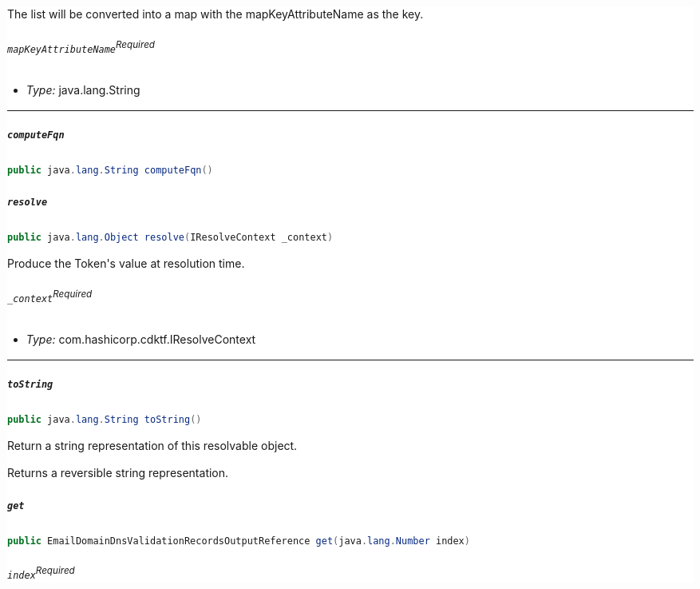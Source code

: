 The list will be converted into a map with the mapKeyAttributeName as the key.

###### `mapKeyAttributeName`<sup>Required</sup> <a name="mapKeyAttributeName" id="@cdktf/provider-okta.emailDomain.EmailDomainDnsValidationRecordsList.allWithMapKey.parameter.mapKeyAttributeName"></a>

- *Type:* java.lang.String

---

##### `computeFqn` <a name="computeFqn" id="@cdktf/provider-okta.emailDomain.EmailDomainDnsValidationRecordsList.computeFqn"></a>

```java
public java.lang.String computeFqn()
```

##### `resolve` <a name="resolve" id="@cdktf/provider-okta.emailDomain.EmailDomainDnsValidationRecordsList.resolve"></a>

```java
public java.lang.Object resolve(IResolveContext _context)
```

Produce the Token's value at resolution time.

###### `_context`<sup>Required</sup> <a name="_context" id="@cdktf/provider-okta.emailDomain.EmailDomainDnsValidationRecordsList.resolve.parameter._context"></a>

- *Type:* com.hashicorp.cdktf.IResolveContext

---

##### `toString` <a name="toString" id="@cdktf/provider-okta.emailDomain.EmailDomainDnsValidationRecordsList.toString"></a>

```java
public java.lang.String toString()
```

Return a string representation of this resolvable object.

Returns a reversible string representation.

##### `get` <a name="get" id="@cdktf/provider-okta.emailDomain.EmailDomainDnsValidationRecordsList.get"></a>

```java
public EmailDomainDnsValidationRecordsOutputReference get(java.lang.Number index)
```

###### `index`<sup>Required</sup> <a name="index" id="@cdktf/provider-okta.emailDomain.EmailDomainDnsValidationRecordsList.get.parameter.index"></a>
